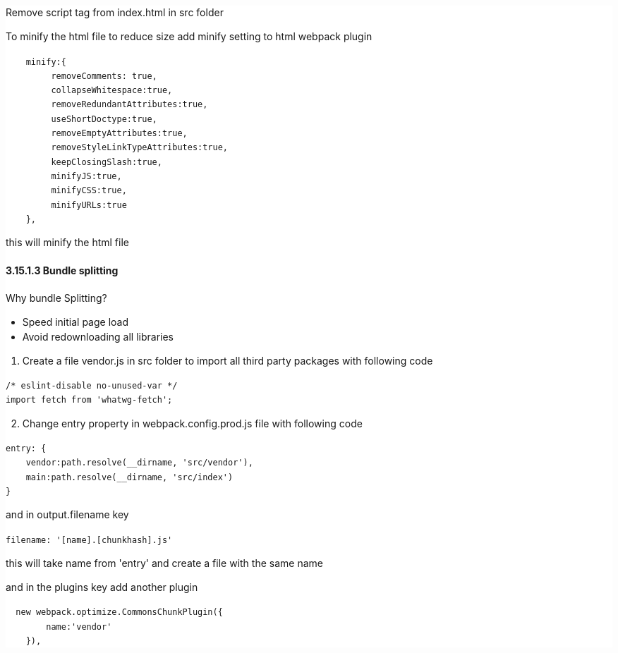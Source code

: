 Remove script tag from index.html in src folder

To minify the html file to reduce size add minify setting to html webpack plugin

```
	minify:{
   	     removeComments: true,
   	     collapseWhitespace:true,
   	     removeRedundantAttributes:true,
   	     useShortDoctype:true,
   	     removeEmptyAttributes:true,
   	     removeStyleLinkTypeAttributes:true,
   	     keepClosingSlash:true,
   	     minifyJS:true,
   	     minifyCSS:true,
   	     minifyURLs:true
	},
``` 
	
this will minify the html file

#### 3.15.1.3 Bundle splitting
Why bundle Splitting?
- Speed initial page load
- Avoid redownloading all libraries

1. Create a file vendor.js in src folder to import all third party packages with following code

```
/* eslint-disable no-unused-var */
import fetch from 'whatwg-fetch';
```

2. Change entry property in webpack.config.prod.js file
with following code 

```
entry: {
    vendor:path.resolve(__dirname, 'src/vendor'),
    main:path.resolve(__dirname, 'src/index')
}
```

and in output.filename key

```
filename: '[name].[chunkhash].js'
```

this will take name from 'entry' and create a file with the same name

and in the plugins key add another plugin

```
  new webpack.optimize.CommonsChunkPlugin({
        name:'vendor'
    }),
```
